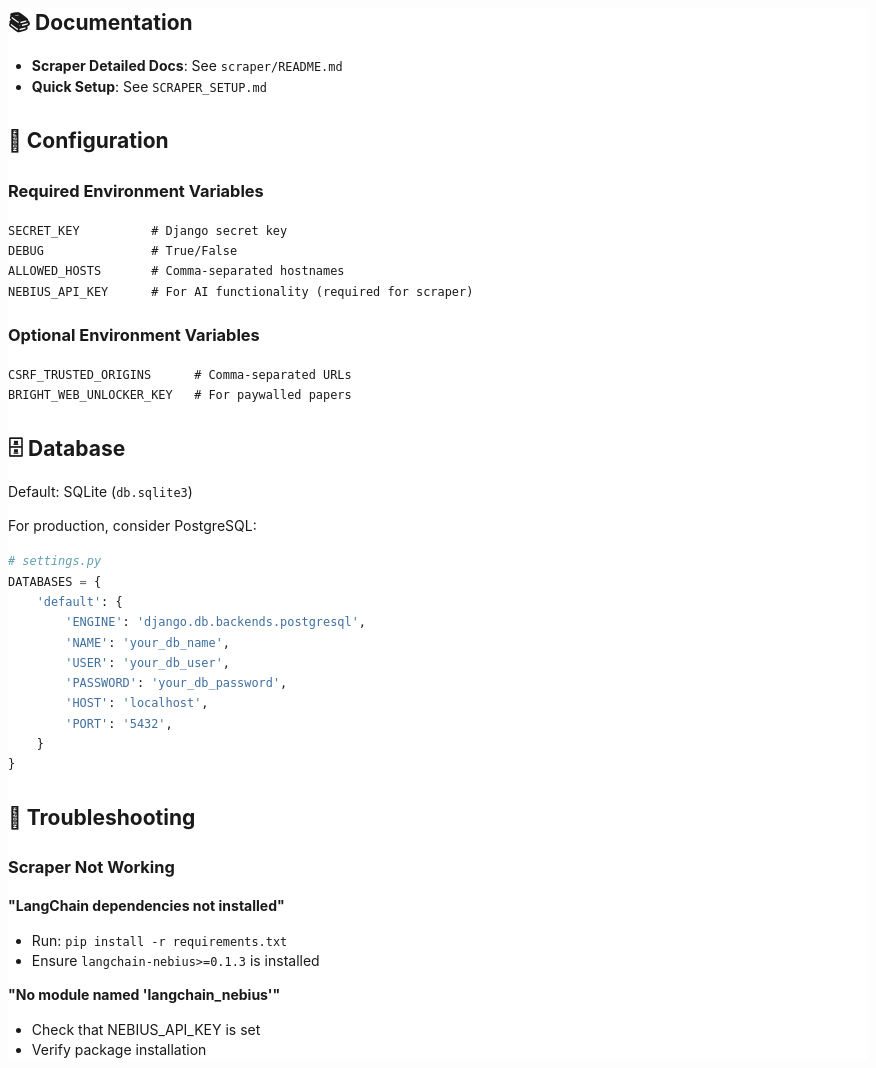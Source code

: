 ## 📚 Documentation

- **Scraper Detailed Docs**: See `scraper/README.md`
- **Quick Setup**: See `SCRAPER_SETUP.md`

## 🔧 Configuration

### Required Environment Variables

```env
SECRET_KEY          # Django secret key
DEBUG               # True/False
ALLOWED_HOSTS       # Comma-separated hostnames
NEBIUS_API_KEY      # For AI functionality (required for scraper)
```

### Optional Environment Variables

```env
CSRF_TRUSTED_ORIGINS      # Comma-separated URLs
BRIGHT_WEB_UNLOCKER_KEY   # For paywalled papers
```

## 🗄️ Database

Default: SQLite (`db.sqlite3`)

For production, consider PostgreSQL:

```python
# settings.py
DATABASES = {
    'default': {
        'ENGINE': 'django.db.backends.postgresql',
        'NAME': 'your_db_name',
        'USER': 'your_db_user',
        'PASSWORD': 'your_db_password',
        'HOST': 'localhost',
        'PORT': '5432',
    }
}
```

## 🐛 Troubleshooting

### Scraper Not Working

**"LangChain dependencies not installed"**
- Run: `pip install -r requirements.txt`
- Ensure `langchain-nebius>=0.1.3` is installed

**"No module named 'langchain_nebius'"**
- Check that NEBIUS_API_KEY is set
- Verify package installation
